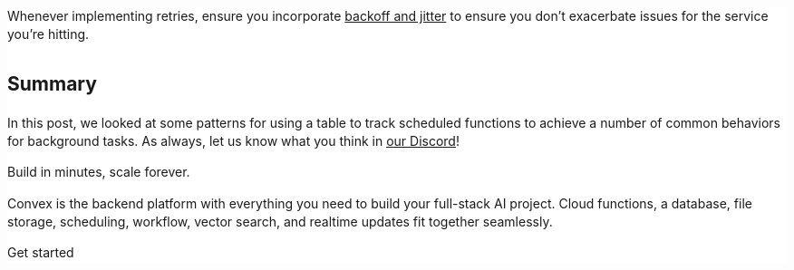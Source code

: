 Whenever implementing retries, ensure you incorporate [backoff and jitter](https://aws.amazon.com/builders-library/timeouts-retries-and-backoff-with-jitter/) to ensure you don’t exacerbate issues for the service you’re hitting.

## Summary

In this post, we looked at some patterns for using a table to track scheduled functions to achieve a number of common behaviors for background tasks. As always, let us know what you think in [our Discord](https://convex.dev/community)!

Build in minutes, scale forever.

Convex is the backend platform with everything you need to build your full-stack AI project. Cloud functions, a database, file storage, scheduling, workflow, vector search, and realtime updates fit together seamlessly.

Get started